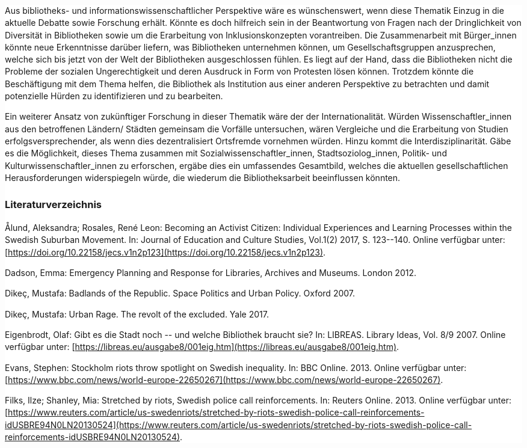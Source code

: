 Aus bibliotheks- und informationswissenschaftlicher Perspektive wäre es
wünschenswert, wenn diese Thematik Einzug in die aktuelle Debatte sowie
Forschung erhält. Könnte es doch hilfreich sein in der Beantwortung von
Fragen nach der Dringlichkeit von Diversität in Bibliotheken sowie um
die Erarbeitung von Inklusionskonzepten vorantreiben. Die Zusammenarbeit
mit Bürger\_innen könnte neue Erkenntnisse darüber liefern, was
Bibliotheken unternehmen können, um Gesellschaftsgruppen anzusprechen,
welche sich bis jetzt von der Welt der Bibliotheken ausgeschlossen
fühlen. Es liegt auf der Hand, dass die Bibliotheken nicht die Probleme
der sozialen Ungerechtigkeit und deren Ausdruck in Form von Protesten
lösen können. Trotzdem könnte die Beschäftigung mit dem Thema helfen,
die Bibliothek als Institution aus einer anderen Perspektive zu
betrachten und damit potenzielle Hürden zu identifizieren und zu
bearbeiten.

Ein weiterer Ansatz von zukünftiger Forschung in dieser Thematik wäre
der der Internationalität. Würden Wissenschaftler\_innen aus den
betroffenen Ländern/ Städten gemeinsam die Vorfälle untersuchen, wären
Vergleiche und die Erarbeitung von Studien erfolgsversprechender, als
wenn dies dezentralisiert Ortsfremde vornehmen würden. Hinzu kommt die
Interdisziplinarität. Gäbe es die Möglichkeit, dieses Thema zusammen mit
Sozialwissenschaftler\_innen, Stadtsoziolog\_innen, Politik- und
Kulturwissenschaftler\_innen zu erforschen, ergäbe dies ein umfassendes
Gesamtbild, welches die aktuellen gesellschaftlichen Herausforderungen
widerspiegeln würde, die wiederum die Bibliotheksarbeit beeinflussen
könnten.

### Literaturverzeichnis

Ålund, Aleksandra; Rosales, René Leon: Becoming an Activist Citizen:
Individual Experiences and Learning Processes within the Swedish
Suburban Movement. In: Journal of Education and Culture Studies,
Vol.1(2) 2017, S. 123--140. Online verfügbar unter:
[https://doi.org/10.22158/jecs.v1n2p123](https://doi.org/10.22158/jecs.v1n2p123).

Dadson, Emma: Emergency Planning and Response for Libraries, Archives
and Museums. London 2012.

Dikeç, Mustafa: Badlands of the Republic. Space Politics and Urban
Policy. Oxford 2007.

Dikeç, Mustafa: Urban Rage. The revolt of the excluded. Yale 2017.

Eigenbrodt, Olaf: Gibt es die Stadt noch -- und welche Bibliothek
braucht sie? In: LIBREAS. Library Ideas, Vol. 8/9 2007. Online verfügbar
unter:
[https://libreas.eu/ausgabe8/001eig.htm](https://libreas.eu/ausgabe8/001eig.htm).

Evans, Stephen: Stockholm riots throw spotlight on Swedish inequality.
In: BBC Online. 2013. Online verfügbar unter:
[https://www.bbc.com/news/world-europe-22650267](https://www.bbc.com/news/world-europe-22650267).

Filks, Ilze; Shanley, Mia: Stretched by riots, Swedish police call
reinforcements. In: Reuters Online. 2013. Online verfügbar unter:
[https://www.reuters.com/article/us-swedenriots/stretched-by-riots-swedish-police-call-reinforcements-idUSBRE94N0LN20130524](https://www.reuters.com/article/us-swedenriots/stretched-by-riots-swedish-police-call-reinforcements-idUSBRE94N0LN20130524).
